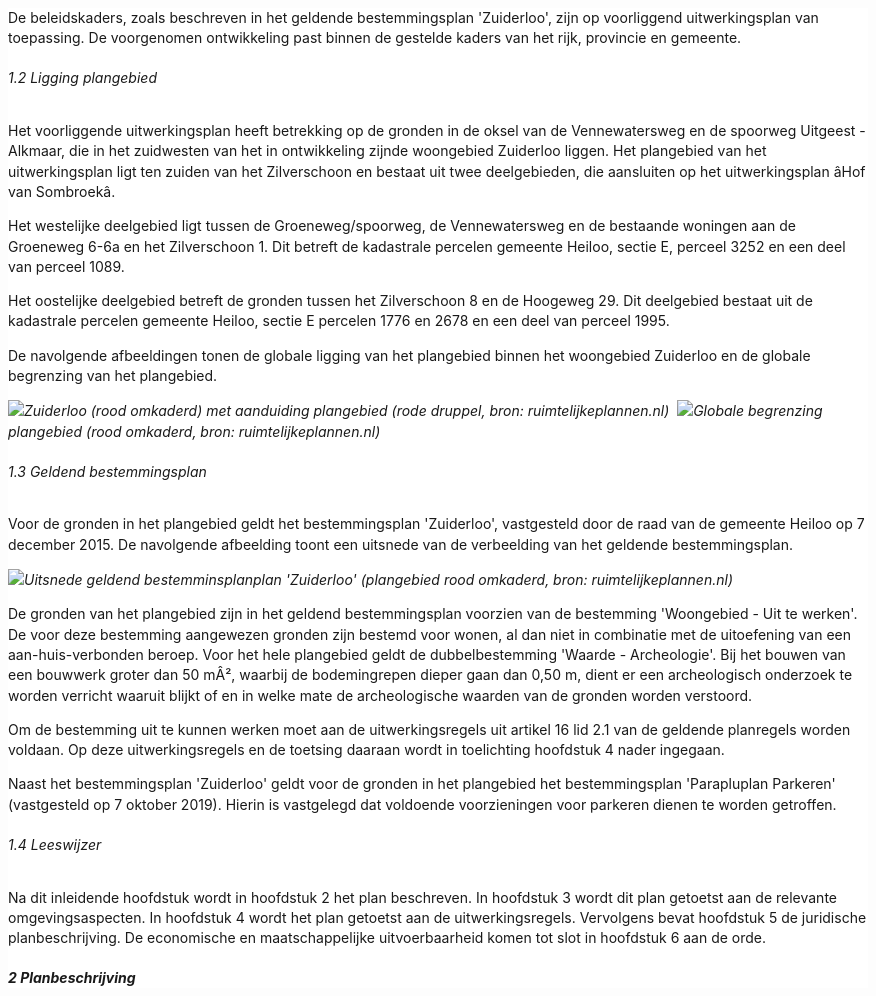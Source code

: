 De beleidskaders, zoals beschreven in het geldende bestemmingsplan 'Zuiderloo', zijn op voorliggend uitwerkingsplan van toepassing. De voorgenomen ontwikkeling past binnen de gestelde kaders van het rijk, provincie en gemeente.

###### 1\.2 Ligging plangebied

Het voorliggende uitwerkingsplan heeft betrekking op de gronden in de oksel van de Vennewatersweg en de spoorweg Uitgeest \- Alkmaar, die in het zuidwesten van het in ontwikkeling zijnde woongebied Zuiderloo liggen. Het plangebied van het uitwerkingsplan ligt ten zuiden van het Zilverschoon en bestaat uit twee deelgebieden, die aansluiten op het uitwerkingsplan âHof van Sombroekâ.

Het westelijke deelgebied ligt tussen de Groeneweg/spoorweg, de Vennewatersweg en de bestaande woningen aan de Groeneweg 6\-6a en het Zilverschoon 1\. Dit betreft de kadastrale percelen gemeente Heiloo, sectie E, perceel 3252 en een deel van perceel 1089\.

Het oostelijke deelgebied betreft de gronden tussen het Zilverschoon 8 en de Hoogeweg 29\. Dit deelgebied bestaat uit de kadastrale percelen gemeente Heiloo, sectie E percelen 1776 en 2678 en een deel van perceel 1995\.

De navolgende afbeeldingen tonen de globale ligging van het plangebied binnen het woongebied Zuiderloo en de globale begrenzing van het plangebied.

![](i_NL.IMRO.0399.UwpZilverschoon-0401_afbeelding9.jpg)*Zuiderloo (rood omkaderd) met aanduiding plangebied (rode druppel, bron: ruimtelijkeplannen.nl)*  ![](i_NL.IMRO.0399.UwpZilverschoon-0401_afbeelding10.jpg)*Globale begrenzing plangebied (rood omkaderd, bron: ruimtelijkeplannen.nl)*

###### 1\.3 Geldend bestemmingsplan

Voor de gronden in het plangebied geldt het bestemmingsplan 'Zuiderloo', vastgesteld door de raad van de gemeente Heiloo op 7 december 2015\. De navolgende afbeelding toont een uitsnede van de verbeelding van het geldende bestemmingsplan.

![](i_NL.IMRO.0399.UwpZilverschoon-0401_afbeelding11.jpg)*Uitsnede geldend bestemminsplanplan 'Zuiderloo' (plangebied rood omkaderd, bron: ruimtelijkeplannen.nl)*

De gronden van het plangebied zijn in het geldend bestemmingsplan voorzien van de bestemming 'Woongebied \- Uit te werken'. De voor deze bestemming aangewezen gronden zijn bestemd voor wonen, al dan niet in combinatie met de uitoefening van een aan\-huis\-verbonden beroep. Voor het hele plangebied geldt de dubbelbestemming 'Waarde \- Archeologie'. Bij het bouwen van een bouwwerk groter dan 50 mÂ², waarbij de bodemingrepen dieper gaan dan 0,50 m, dient er een archeologisch onderzoek te worden verricht waaruit blijkt of en in welke mate de archeologische waarden van de gronden worden verstoord.

Om de bestemming uit te kunnen werken moet aan de uitwerkingsregels uit artikel 16 lid 2\.1 van de geldende planregels worden voldaan. Op deze uitwerkingsregels en de toetsing daaraan wordt in toelichting hoofdstuk 4 nader ingegaan.

Naast het bestemmingsplan 'Zuiderloo' geldt voor de gronden in het plangebied het bestemmingsplan 'Parapluplan Parkeren' (vastgesteld op 7 oktober 2019\). Hierin is vastgelegd dat voldoende voorzieningen voor parkeren dienen te worden getroffen.

###### 1\.4 Leeswijzer

Na dit inleidende hoofdstuk wordt in hoofdstuk 2 het plan beschreven. In hoofdstuk 3 wordt dit plan getoetst aan de relevante omgevingsaspecten. In hoofdstuk 4 wordt het plan getoetst aan de uitwerkingsregels. Vervolgens bevat hoofdstuk 5 de juridische planbeschrijving. De economische en maatschappelijke uitvoerbaarheid komen tot slot in hoofdstuk 6 aan de orde.

##### 2 Planbeschrijving
